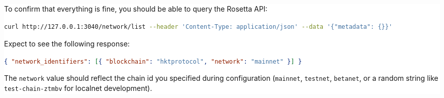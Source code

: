 To confirm that everything is fine, you should be able to query the Rosetta API:

```bash
curl http://127.0.0.1:3040/network/list --header 'Content-Type: application/json' --data '{"metadata": {}}'
```

Expect to see the following response:

```json
{ "network_identifiers": [{ "blockchain": "hktprotocol", "network": "mainnet" }] }
```

The `network` value should reflect the chain id you specified during
configuration (`mainnet`, `testnet`, `betanet`, or a random string like
`test-chain-ztmbv` for localnet development).

